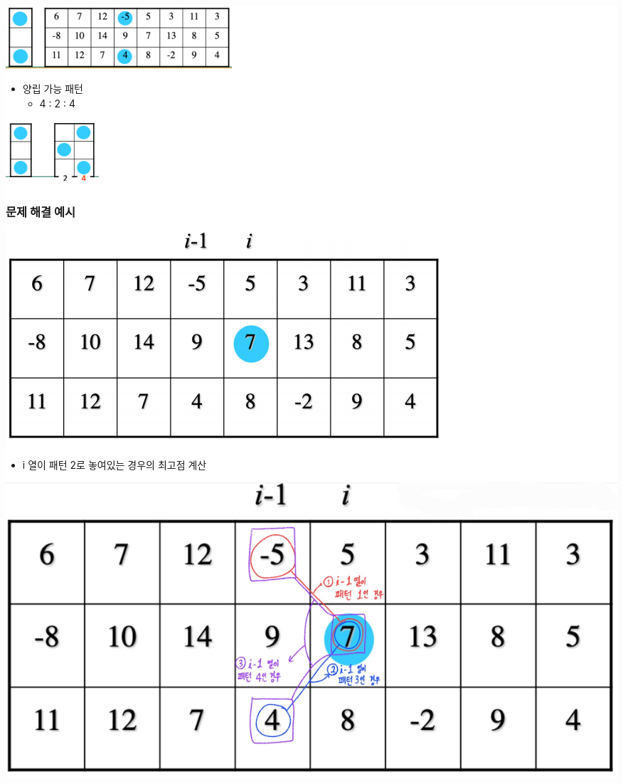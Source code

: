 <img src = "https://github.com/BangYunseo/TIL/blob/main/ComputerScience/Algorithm/Image/ch10/ch10-12-P4.PNG" height="auto" />

- 양립 가능 패턴
  - 4 : 2 : 4

<img src = "https://github.com/BangYunseo/TIL/blob/main/ComputerScience/Algorithm/Image/ch10/ch10-16-P4-2.PNG" height="auto" />

### 문제 해결 예시

<img src = "https://github.com/BangYunseo/TIL/blob/main/ComputerScience/Algorithm/Image/ch10/ch10-17-PPP.PNG" height="auto" />

- i 열이 패턴 2로 놓여있는 경우의 최고점 계산

<img src = "https://github.com/BangYunseo/TIL/blob/main/ComputerScience/Algorithm/Image/ch10/ch10-18-PPS.PNG" height="auto" />
